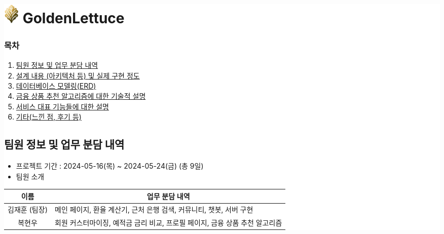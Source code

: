 # <img src='./README_IMG/GLLOGO.png' alt='logo' width=30> GoldenLettuce

### 목차

1. [팀원 정보 및 업무 분담 내역](#팀원-정보-및-업무-분담-내역)
2. [설계 내용 (아키텍처 등) 및 실제 구현 정도](#설계-내용-아키텍처-등-및-실제-구현-정도)
3. [데이터베이스 모델링(ERD)](#데이터베이스-모델링erd)
4. [금융 상품 추천 알고리즘에 대한 기술적 설명](#금융-상품-추천-알고리즘에-대한-기술적-설명)
5. [서비스 대표 기능들에 대한 설명](#서비스-대표-기능들에-대한-설명)
6. [기타(느낀 점, 후기 등)](#기타느낀-점-후기-등)

## 팀원 정보 및 업무 분담 내역

- 프로젝트 기간 : 2024-05-16(목) ~ 2024-05-24(금) (총 9일)
- 팀원 소개

|     이름      | 업무 분담 내역                                                              |
| :-----------: | --------------------------------------------------------------------------- |
| 김재훈 (팀장) | 메인 페이지, 환율 계산기, 근처 은행 검색, 커뮤니티, 챗봇, 서버 구현                    |
|    복현우     | 회원 커스터마이징, 예적금 금리 비교, 프로필 페이지, 금융 상품 추천 알고리즘 |
